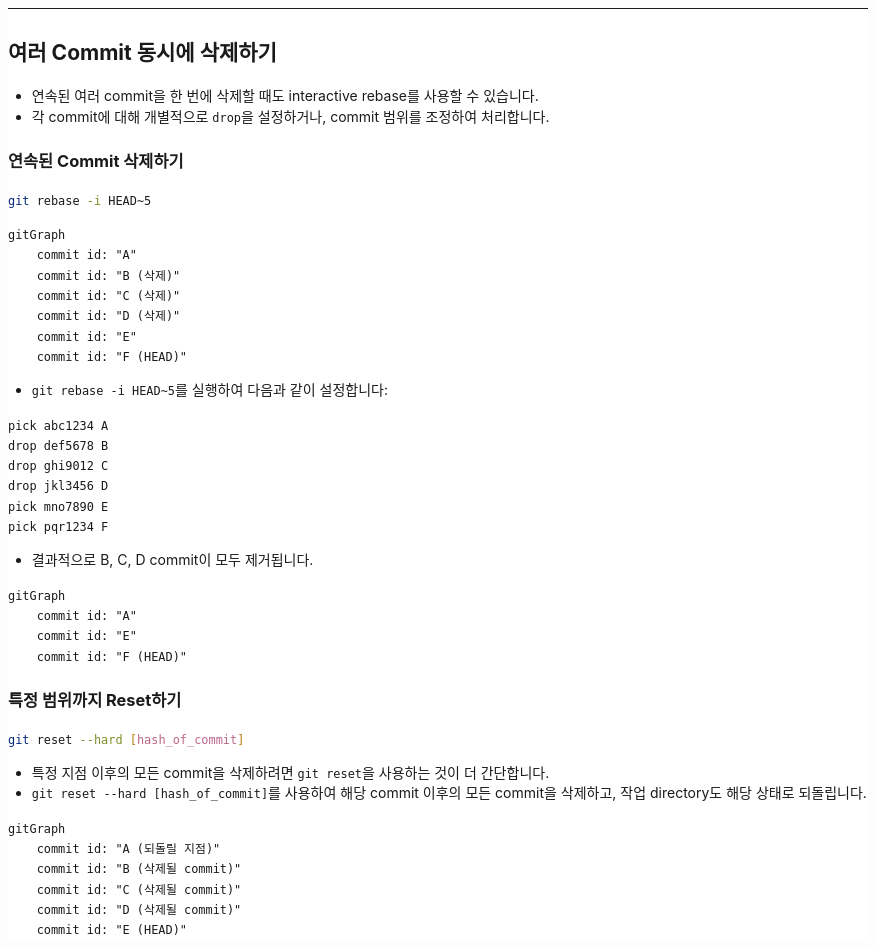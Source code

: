 
---


## 여러 Commit 동시에 삭제하기

- 연속된 여러 commit을 한 번에 삭제할 때도 interactive rebase를 사용할 수 있습니다.
- 각 commit에 대해 개별적으로 `drop`을 설정하거나, commit 범위를 조정하여 처리합니다.


### 연속된 Commit 삭제하기

```bash
git rebase -i HEAD~5
```

```mermaid
gitGraph
    commit id: "A"
    commit id: "B (삭제)"
    commit id: "C (삭제)"
    commit id: "D (삭제)"
    commit id: "E"
    commit id: "F (HEAD)"
```

- `git rebase -i HEAD~5`를 실행하여 다음과 같이 설정합니다:

```
pick abc1234 A
drop def5678 B
drop ghi9012 C  
drop jkl3456 D
pick mno7890 E
pick pqr1234 F
```

- 결과적으로 B, C, D commit이 모두 제거됩니다.

```mermaid
gitGraph
    commit id: "A"
    commit id: "E"
    commit id: "F (HEAD)"
```


### 특정 범위까지 Reset하기

```bash
git reset --hard [hash_of_commit]
```

- 특정 지점 이후의 모든 commit을 삭제하려면 `git reset`을 사용하는 것이 더 간단합니다.
- `git reset --hard [hash_of_commit]`를 사용하여 해당 commit 이후의 모든 commit을 삭제하고, 작업 directory도 해당 상태로 되돌립니다.

```mermaid
gitGraph
    commit id: "A (되돌릴 지점)"
    commit id: "B (삭제될 commit)"
    commit id: "C (삭제될 commit)"
    commit id: "D (삭제될 commit)"
    commit id: "E (HEAD)"
```
